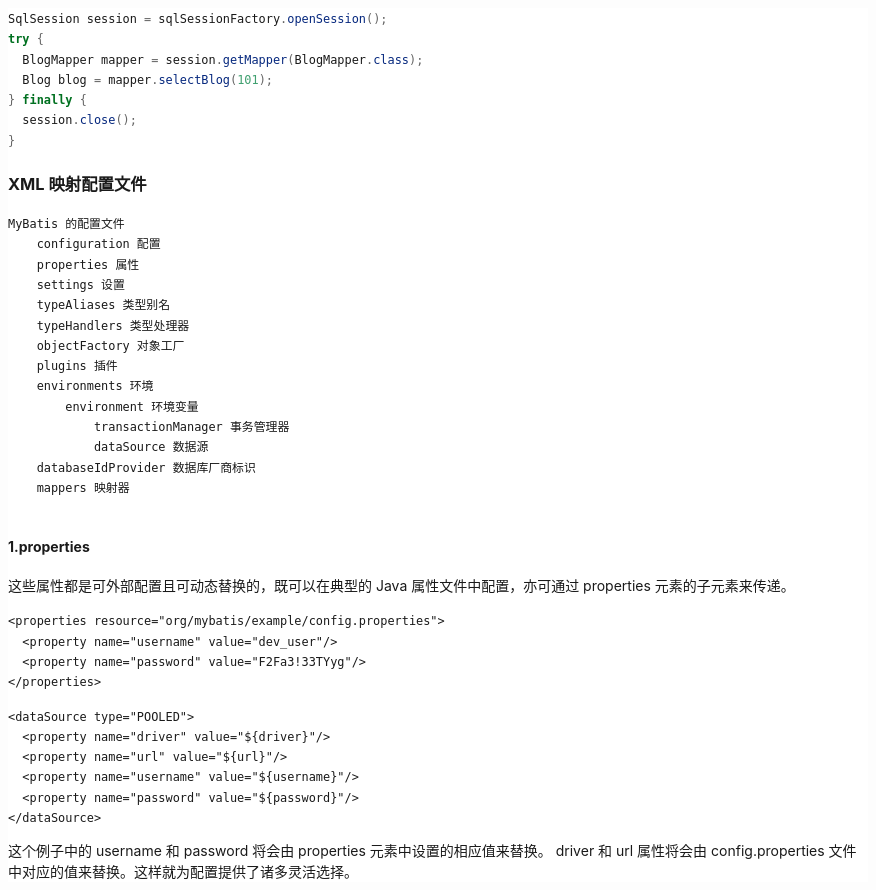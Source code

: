 ```java
SqlSession session = sqlSessionFactory.openSession();
try {
  BlogMapper mapper = session.getMapper(BlogMapper.class);
  Blog blog = mapper.selectBlog(101);
} finally {
  session.close();
}


```

### XML 映射配置文件

```doc
MyBatis 的配置文件
 	configuration 配置
 	properties 属性
    settings 设置
    typeAliases 类型别名
    typeHandlers 类型处理器
    objectFactory 对象工厂
    plugins 插件
    environments 环境
    	environment 环境变量
    		transactionManager 事务管理器
    		dataSource 数据源
    databaseIdProvider 数据库厂商标识
    mappers 映射器
     
```

#### 1.properties

这些属性都是可外部配置且可动态替换的，既可以在典型的 Java 属性文件中配置，亦可通过 properties 元素的子元素来传递。

```
<properties resource="org/mybatis/example/config.properties">
  <property name="username" value="dev_user"/>
  <property name="password" value="F2Fa3!33TYyg"/>
</properties>
```

```
<dataSource type="POOLED">
  <property name="driver" value="${driver}"/>
  <property name="url" value="${url}"/>
  <property name="username" value="${username}"/>
  <property name="password" value="${password}"/>
</dataSource>
```

这个例子中的 username 和 password 将会由 properties 元素中设置的相应值来替换。 driver 和 url 属性将会由 config.properties 文件中对应的值来替换。这样就为配置提供了诸多灵活选择。
